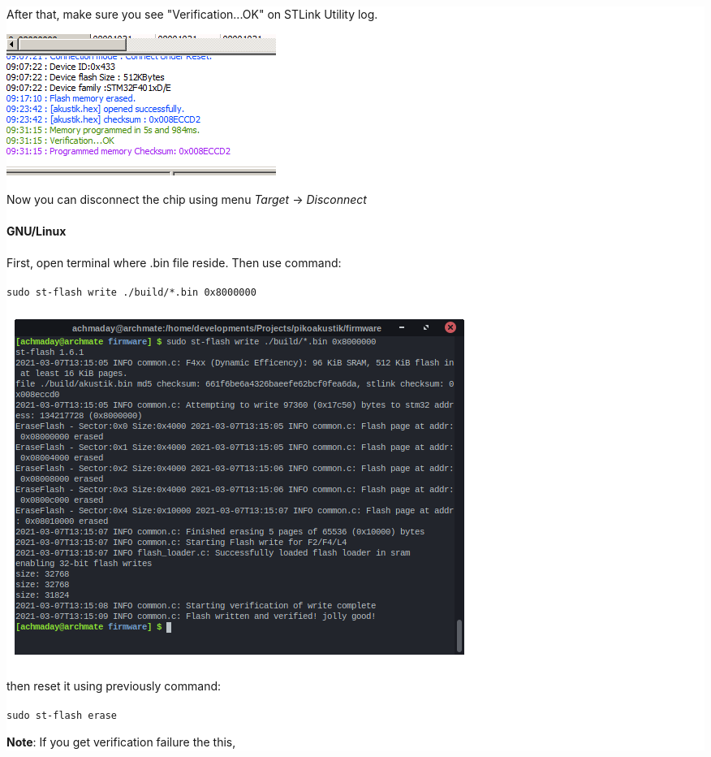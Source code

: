After that, make sure you see "Verification...OK" on STLink Utility log.

![images](images/st-link5.png?raw=true)

Now you can disconnect the chip using menu _Target_ -> _Disconnect_

#### GNU/Linux

First, open terminal where .bin file reside.
Then use command:

```
sudo st-flash write ./build/*.bin 0x8000000
```

![images](images/stflash2.png?raw=true)

then reset it using previously command:

```
sudo st-flash erase
```

**Note**: If you get verification failure the this,
